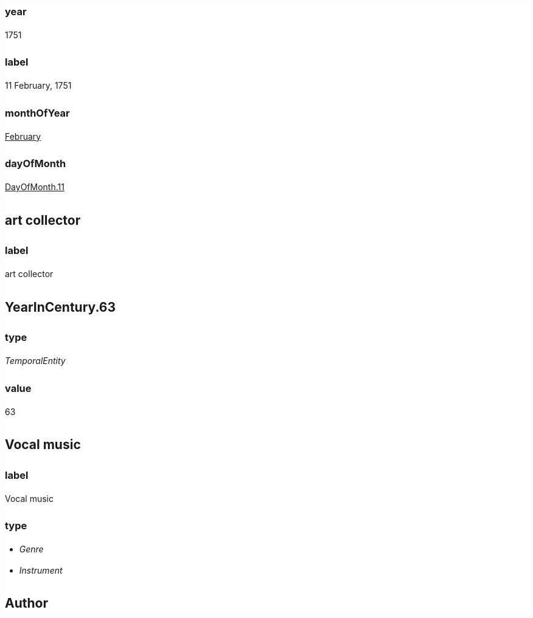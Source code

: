 ### year


1751

### label


11 February, 1751

### monthOfYear


[February](#February)

### dayOfMonth


[DayOfMonth.11](#DayOfMonth.11)

## art collector

### label


art collector

## YearInCentury.63

### type


*TemporalEntity*

### value


63

## Vocal music

### label


Vocal music

### type

 - *Genre*

 - *Instrument*

## Author
